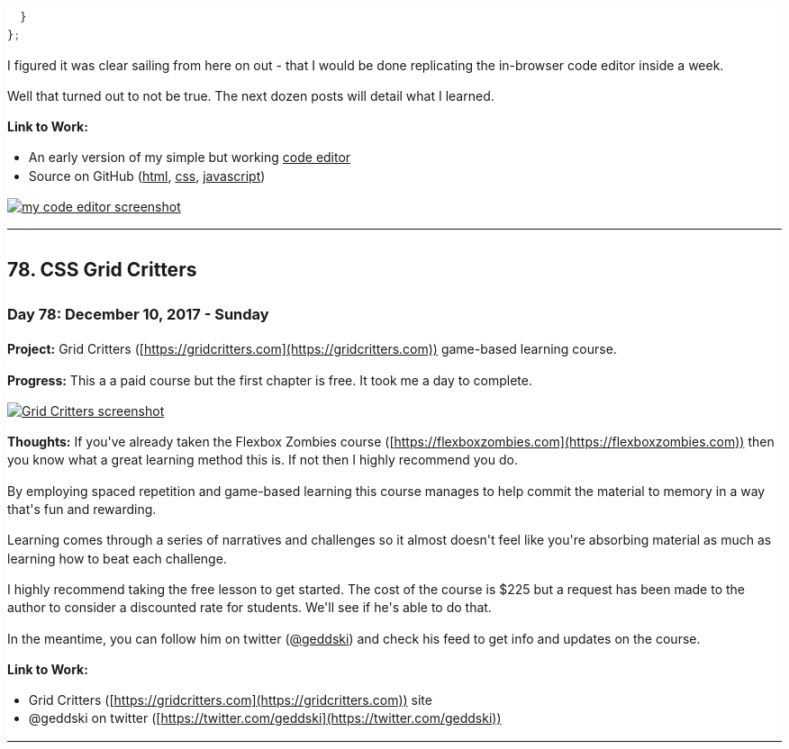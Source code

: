 ```javascript
  }
};
```

I figured it was clear sailing from here on out - that I would be done replicating the in-browser code editor inside a week.

Well that turned out to not be true. The next dozen posts will detail what I learned.

**Link to Work:**
- An early version of my simple but working [code editor](https://james-priest.github.io/my-code-editor/public/code_editor_dev/code-editor2.html)
- Source on GitHub ([html](https://github.com/james-priest/my-code-editor/blob/master/public/code_editor_dev/code-editor2.html), [css](https://github.com/james-priest/my-code-editor/blob/master/public/code_editor_dev/css/style2.css), [javascript](https://github.com/james-priest/my-code-editor/blob/master/public/code_editor_dev/script/mce_ta1.js))

[![my code editor screenshot](assets/images/sm_my-code-editor1.jpg)](assets/images/full-size/my-code-editor1.png)

---

## 78. CSS Grid Critters
### Day 78: December 10, 2017 - Sunday

**Project:** Grid Critters ([https://gridcritters.com](https://gridcritters.com)) game-based learning course.

**Progress:** This a a paid course but the first chapter is free. It took me a day to complete.

[![Grid Critters screenshot](assets/images/sm_grid-critters2.jpg)](assets/images/full-size/grid-critters2.jpg)

**Thoughts:** If you've already taken the Flexbox Zombies course ([https://flexboxzombies.com](https://flexboxzombies.com)) then you know what a great learning method this is. If not then I highly recommend you do.

By employing spaced repetition and game-based learning this course manages to help commit the material to memory in a way that's fun and rewarding. 

Learning comes through a series of narratives and challenges so it almost doesn't feel like you're absorbing material as much as learning how to beat each challenge.

I highly recommend taking the free lesson to get started. The cost of the course is $225 but a request has been made to the author to consider a discounted rate for students. We'll see if he's able to do that.

In the meantime, you can follow him on twitter ([@geddski](https://twitter.com/geddski)) and check his feed to get info and updates on the course.

**Link to Work:**

- Grid Critters ([https://gridcritters.com](https://gridcritters.com)) site
- @geddski on twitter ([https://twitter.com/geddski](https://twitter.com/geddski))

---

